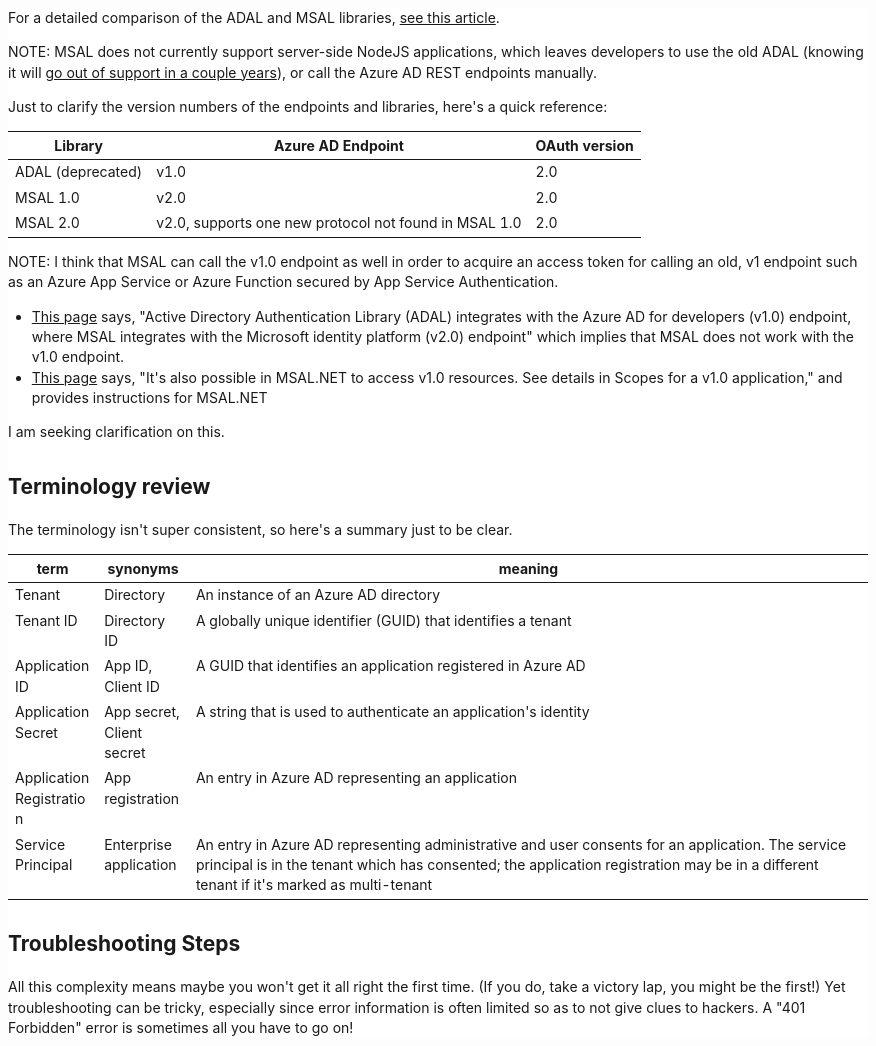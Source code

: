 For a detailed comparison of the ADAL and MSAL libraries, [see this article](https://docs.microsoft.com/en-us/azure/active-directory/develop/msal-compare-msal-js-and-adal-js).

NOTE: MSAL does not currently support server-side NodeJS applications, which leaves developers to use the old ADAL (knowing it will [go out of support in a couple years](https://docs.microsoft.com/en-us/azure/active-directory/develop/msal-migration#frequently-asked-questions-faq)), or call the Azure AD REST endpoints manually.

Just to clarify the version numbers of the endpoints and libraries, here's a quick reference:
 
  | Library | Azure AD Endpoint | OAuth version |
  |----|----|---|
  | ADAL (deprecated) | v1.0 | 2.0 |
  | MSAL 1.0 | v2.0 | 2.0 |
  | MSAL 2.0 | v2.0, supports one new protocol not found in MSAL 1.0 | 2.0 |

  NOTE: I think that MSAL can call the v1.0 endpoint as well in order to acquire an access token for calling an old, v1 endpoint such as an Azure App Service or Azure Function secured by App Service Authentication.

  * [This page](https://docs.microsoft.com/en-us/azure/active-directory/develop/msal-overview#differences-between-adal-and-msal) says, "Active Directory Authentication Library (ADAL) integrates with the Azure AD for developers (v1.0) endpoint, where MSAL integrates with the Microsoft identity platform (v2.0) endpoint" which implies that MSAL does not work with the v1.0 endpoint.
  * [This page](https://docs.microsoft.com/en-us/azure/active-directory/develop/msal-net-migration#scopes-for-a-web-api-accepting-v10-tokens) says, "It's also possible in MSAL.NET to access v1.0 resources. See details in Scopes for a v1.0 application," and provides instructions for MSAL.NET

  I am seeking clarification on this.




## Terminology review

The terminology isn't super consistent, so here's a summary just to be clear.

| term | synonyms | meaning |
|---|---|---|
| Tenant | Directory | An instance of an Azure AD directory |
| Tenant ID | Directory ID | A globally unique identifier (GUID) that identifies a tenant |
| Application ID | App ID, Client ID | A GUID that identifies an application registered in Azure AD |
| Application Secret | App secret, Client secret | A string that is used to authenticate an application's identity |
| Application Registration | App registration | An entry in Azure AD representing an application |
| Service Principal | Enterprise application | An entry in Azure AD representing administrative and user consents for an application. The service principal is in the tenant which has consented; the application registration may be in a different tenant if it's marked as multi-tenant |

## Troubleshooting Steps

All this complexity means maybe you won't get it all right the first time. (If you do, take a victory lap, you might be the first!) Yet troubleshooting can be tricky, especially since error information is often limited so as to not give clues to hackers. A "401 Forbidden" error is sometimes all you have to go on!
